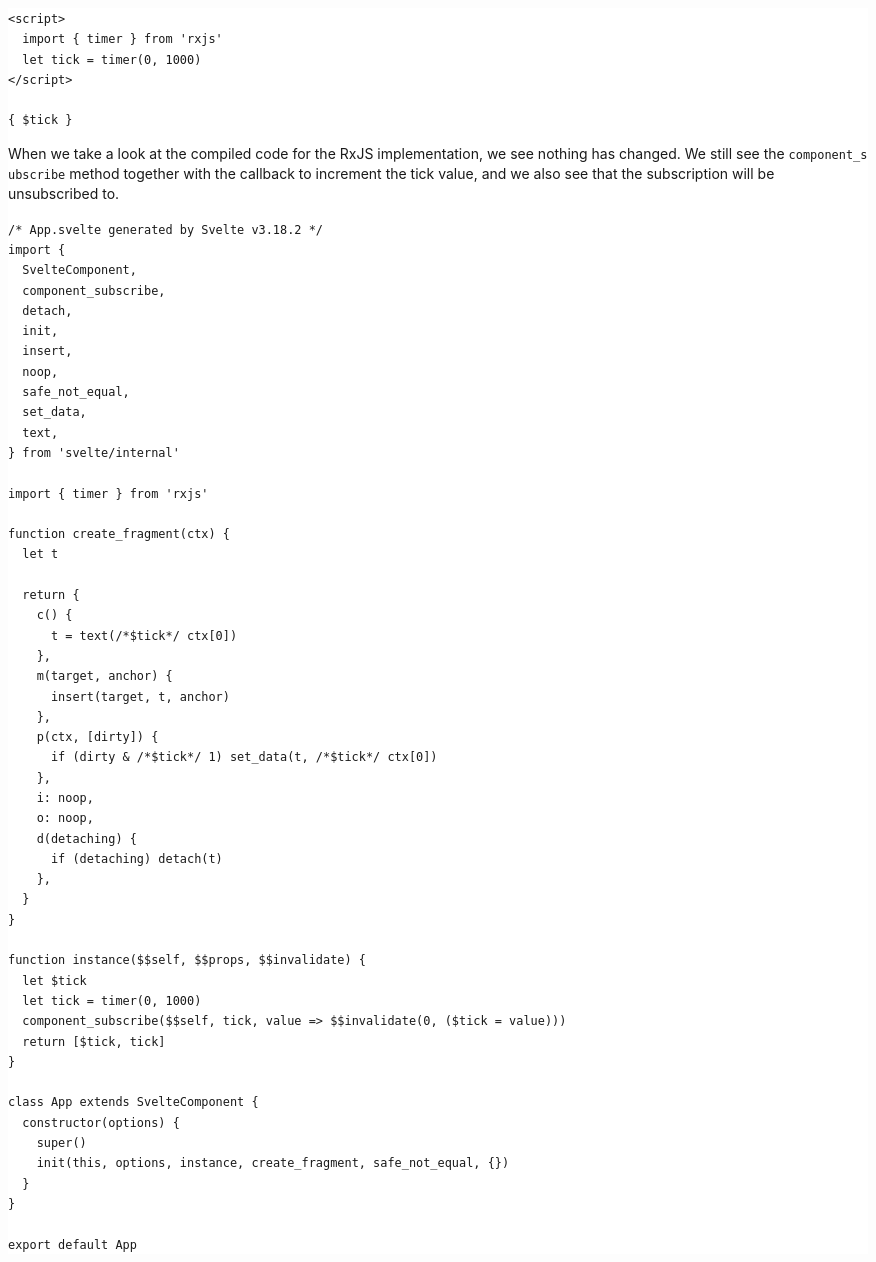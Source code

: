 ```html:<a href="https://svelte.dev/repl/038c4941fed34bfab5448a8b64d1b963?version=3.18.2">REPL</a>
<script>
  import { timer } from 'rxjs'
  let tick = timer(0, 1000)
</script>

{ $tick }
```

When we take a look at the compiled code for the RxJS implementation, we see nothing has changed.
We still see the `component_subscribe` method together with the callback to increment the tick value, and we also see that the subscription will be unsubscribed to.

```js{26-28,31-33,40}
/* App.svelte generated by Svelte v3.18.2 */
import {
  SvelteComponent,
  component_subscribe,
  detach,
  init,
  insert,
  noop,
  safe_not_equal,
  set_data,
  text,
} from 'svelte/internal'

import { timer } from 'rxjs'

function create_fragment(ctx) {
  let t

  return {
    c() {
      t = text(/*$tick*/ ctx[0])
    },
    m(target, anchor) {
      insert(target, t, anchor)
    },
    p(ctx, [dirty]) {
      if (dirty & /*$tick*/ 1) set_data(t, /*$tick*/ ctx[0])
    },
    i: noop,
    o: noop,
    d(detaching) {
      if (detaching) detach(t)
    },
  }
}

function instance($$self, $$props, $$invalidate) {
  let $tick
  let tick = timer(0, 1000)
  component_subscribe($$self, tick, value => $$invalidate(0, ($tick = value)))
  return [$tick, tick]
}

class App extends SvelteComponent {
  constructor(options) {
    super()
    init(this, options, instance, create_fragment, safe_not_equal, {})
  }
}

export default App
```
